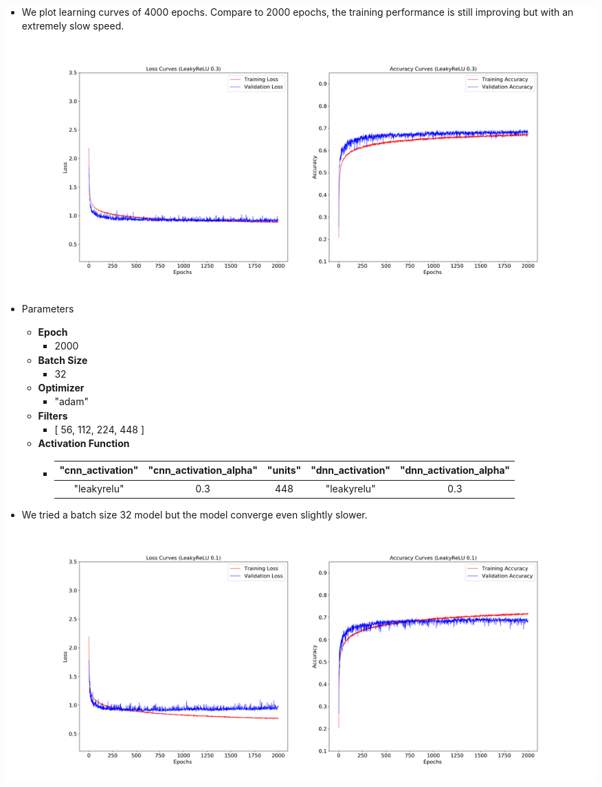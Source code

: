 * We plot learning curves of 4000 epochs. Compare to 2000 epochs, the training performance is still improving but with an extremely slow speed.

![](https://github.com/tainvecs/MachineLearning-2017/blob/master/hw3/plot/loss_acc_curves/val_0.1_seed_1234_epoch_2000_batch_32_opt_adam_cnn_filter_56_leakyrelu_0.3_dnn_unit_448_leakyrelu_0.3.loss_acc_curves.png?raw=true)

* Parameters
	- **Epoch**
		+ 2000
	- **Batch Size**
		+ 32
	- **Optimizer**
		+ \"adam\"
	- **Filters**
		+ [ 56, 112, 224, 448 ]
	- **Activation Function**
		+ | **\"cnn_activation\"** | **\"cnn_activation_alpha\"** | **\"units\"** | **\"dnn_activation\"** | **\"dnn_activation_alpha\"** |			
			| :-: | :-: | :-: | :-: | :-: |
			| \"leakyrelu\" | 0.3 | 448 |  \"leakyrelu\" |  0.3 |

* We tried a batch size 32 model but the model converge even slightly slower.

![](https://github.com/tainvecs/MachineLearning-2017/blob/master/hw3/plot/loss_acc_curves/val_0.1_seed_1234_epoch_2000_batch_32_opt_adam_cnn_filter_56_leakyrelu_0.1_dnn_unit_448_leakyrelu_0.1.loss_acc_curves.png?raw=true)
